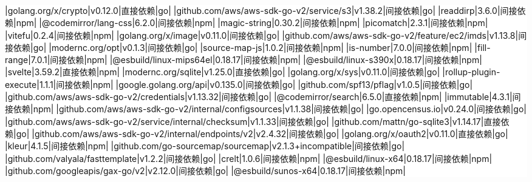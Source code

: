 |golang.org/x/crypto|v0.12.0|直接依赖|go|
|github.com/aws/aws-sdk-go-v2/service/s3|v1.38.2|间接依赖|go|
|readdirp|3.6.0|间接依赖|npm|
|@codemirror/lang-css|6.2.0|间接依赖|npm|
|magic-string|0.30.2|间接依赖|npm|
|picomatch|2.3.1|间接依赖|npm|
|vitefu|0.2.4|间接依赖|npm|
|golang.org/x/image|v0.11.0|间接依赖|go|
|github.com/aws/aws-sdk-go-v2/feature/ec2/imds|v1.13.8|间接依赖|go|
|modernc.org/opt|v0.1.3|间接依赖|go|
|source-map-js|1.0.2|间接依赖|npm|
|is-number|7.0.0|间接依赖|npm|
|fill-range|7.0.1|间接依赖|npm|
|@esbuild/linux-mips64el|0.18.17|间接依赖|npm|
|@esbuild/linux-s390x|0.18.17|间接依赖|npm|
|svelte|3.59.2|直接依赖|npm|
|modernc.org/sqlite|v1.25.0|直接依赖|go|
|golang.org/x/sys|v0.11.0|间接依赖|go|
|rollup-plugin-execute|1.1.1|间接依赖|npm|
|google.golang.org/api|v0.135.0|间接依赖|go|
|github.com/spf13/pflag|v1.0.5|间接依赖|go|
|github.com/aws/aws-sdk-go-v2/credentials|v1.13.32|间接依赖|go|
|@codemirror/search|6.5.0|直接依赖|npm|
|immutable|4.3.1|间接依赖|npm|
|github.com/aws/aws-sdk-go-v2/internal/configsources|v1.1.38|间接依赖|go|
|go.opencensus.io|v0.24.0|间接依赖|go|
|github.com/aws/aws-sdk-go-v2/service/internal/checksum|v1.1.33|间接依赖|go|
|github.com/mattn/go-sqlite3|v1.14.17|直接依赖|go|
|github.com/aws/aws-sdk-go-v2/internal/endpoints/v2|v2.4.32|间接依赖|go|
|golang.org/x/oauth2|v0.11.0|直接依赖|go|
|kleur|4.1.5|间接依赖|npm|
|github.com/go-sourcemap/sourcemap|v2.1.3+incompatible|间接依赖|go|
|github.com/valyala/fasttemplate|v1.2.2|间接依赖|go|
|crelt|1.0.6|间接依赖|npm|
|@esbuild/linux-x64|0.18.17|间接依赖|npm|
|github.com/googleapis/gax-go/v2|v2.12.0|间接依赖|go|
|@esbuild/sunos-x64|0.18.17|间接依赖|npm|